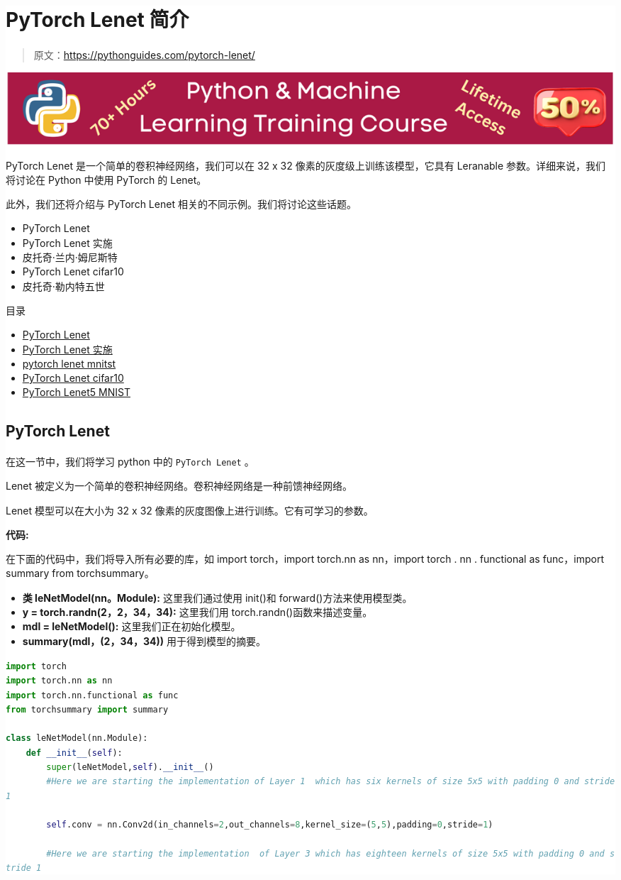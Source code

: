 # PyTorch Lenet 简介

> 原文：<https://pythonguides.com/pytorch-lenet/>

[![Python & Machine Learning training courses](img/49ec9c6da89a04c9f45bab643f8c765c.png)](https://sharepointsky.teachable.com/p/python-and-machine-learning-training-course)

PyTorch Lenet 是一个简单的卷积神经网络，我们可以在 32 x 32 像素的灰度级上训练该模型，它具有 Leranable 参数。详细来说，我们将讨论在 Python 中使用 PyTorch 的 Lenet。

此外，我们还将介绍与 PyTorch Lenet 相关的不同示例。我们将讨论这些话题。

*   PyTorch Lenet
*   PyTorch Lenet 实施
*   皮托奇·兰内·姆尼斯特
*   PyTorch Lenet cifar10
*   皮托奇·勒内特五世

目录

[](#)

*   [PyTorch Lenet](#PyTorch_Lenet "PyTorch Lenet")
*   [PyTorch Lenet 实施](#PyTorch_Lenet_implementation "PyTorch Lenet implementation")
*   [pytorch lenet mnitst](#PyTorch_Lenet_MNIST "PyTorch Lenet MNIST")
*   [PyTorch Lenet cifar10](#PyTorch_Lenet_cifar10 "PyTorch Lenet cifar10")
*   [PyTorch Lenet5 MNIST](#PyTorch_Lenet5_MNIST "PyTorch Lenet5 MNIST")

## PyTorch Lenet

在这一节中，我们将学习 python 中的 `PyTorch Lenet` 。

Lenet 被定义为一个简单的卷积神经网络。卷积神经网络是一种前馈神经网络。

Lenet 模型可以在大小为 32 x 32 像素的灰度图像上进行训练。它有可学习的参数。

**代码:**

在下面的代码中，我们将导入所有必要的库，如 import torch，import torch.nn as nn，import torch . nn . functional as func，import summary from torchsummary。

*   **类 leNetModel(nn。Module):** 这里我们通过使用 init()和 forward()方法来使用模型类。
*   **y = torch.randn(2，2，34，34):** 这里我们用 torch.randn()函数来描述变量。
*   **mdl = leNetModel():** 这里我们正在初始化模型。
*   **summary(mdl，(2，34，34))** 用于得到模型的摘要。

```py
import torch
import torch.nn as nn
import torch.nn.functional as func
from torchsummary import summary

class leNetModel(nn.Module):
    def __init__(self):
        super(leNetModel,self).__init__()
        #Here we are starting the implementation of Layer 1  which has six kernels of size 5x5 with padding 0 and stride 1

        self.conv = nn.Conv2d(in_channels=2,out_channels=8,kernel_size=(5,5),padding=0,stride=1)

        #Here we are starting the implementation  of Layer 3 which has eighteen kernels of size 5x5 with padding 0 and stride 1

```